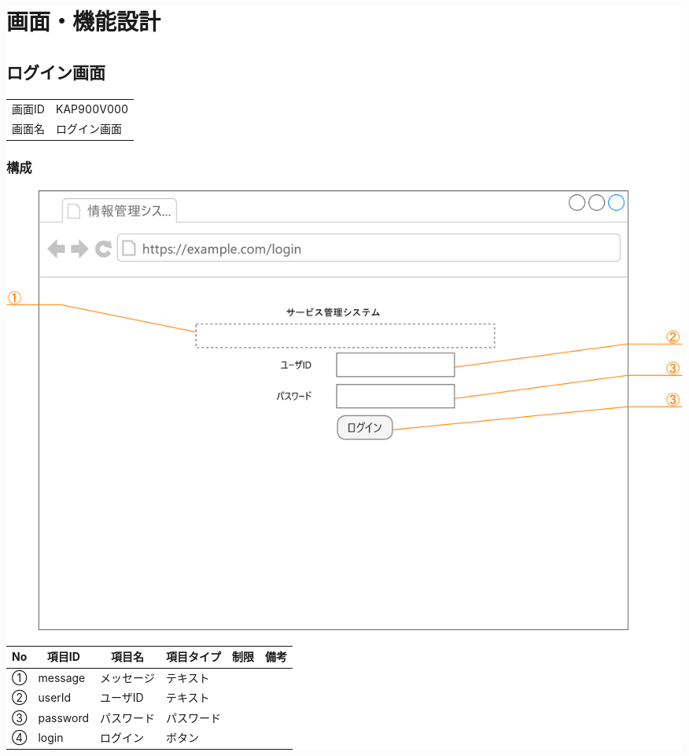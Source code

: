 # 画面・機能設計

## ログイン画面

|        |              |
|--------|--------------|
| 画面ID | KAP900V000   |
| 画面名 | ログイン画面 |

### 構成

![](pagedesign/media/image1.png)

| No  | 項目ID   | 項目名     | 項目タイプ | 制限 | 備考 |
|-----|----------|------------|------------|------|------|
| ①   | message  | メッセージ | テキスト   |      |      |
| ②   | userId   | ユーザID   | テキスト   |      |      |
| ③   | password | パスワード | パスワード |      |      |
| ④   | login    | ログイン   | ボタン     |      |      |
